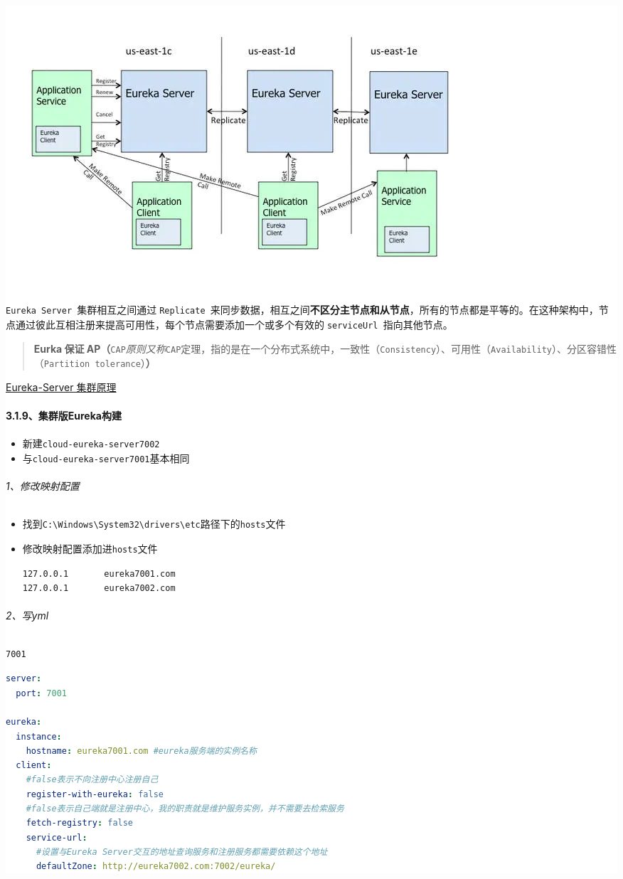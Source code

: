 ![6944619-6f03a2c9ad708f6e](SpringCloud笔记.assets/6944619-6f03a2c9ad708f6e.webp)

`Eureka Server `集群相互之间通过 `Replicate `来同步数据，相互之间**不区分主节点和从节点**，所有的节点都是平等的。在这种架构中，节点通过彼此互相注册来提高可用性，每个节点需要添加一个或多个有效的 `serviceUrl `指向其他节点。

>   **Eurka 保证 AP（**`CAP`*原则又称*`CAP`定理，指的是在一个分布式系统中，一致性（`Consistency`）、可用性（`Availability`）、分区容错性（`Partition tolerance`）**）**

[Eureka-Server 集群原理](https://blog.csdn.net/yuliang_liu/article/details/101458391)

#### 3.1.9、集群版Eureka构建

-   新建`cloud-eureka-server7002`
-   与`cloud-eureka-server7001`基本相同

###### 1、修改映射配置

-   找到`C:\Windows\System32\drivers\etc`路径下的`hosts`文件

-   修改映射配置添加进`hosts`文件

    ```shell
    127.0.0.1       eureka7001.com
    127.0.0.1       eureka7002.com
    ```

    

###### 2、写yml

`7001`

```yaml
server:
  port: 7001

eureka:
  instance:
    hostname: eureka7001.com #eureka服务端的实例名称
  client:
    #false表示不向注册中心注册自己
    register-with-eureka: false
    #false表示自己端就是注册中心，我的职责就是维护服务实例，并不需要去检索服务
    fetch-registry: false
    service-url:
      #设置与Eureka Server交互的地址查询服务和注册服务都需要依赖这个地址
      defaultZone: http://eureka7002.com:7002/eureka/
```
